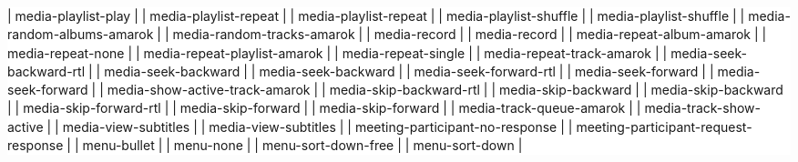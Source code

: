 | media-playlist-play                               |
| media-playlist-repeat                             |
| media-playlist-repeat                             |
| media-playlist-shuffle                            |
| media-playlist-shuffle                            |
| media-random-albums-amarok                        |
| media-random-tracks-amarok                        |
| media-record                                      |
| media-record                                      |
| media-repeat-album-amarok                         |
| media-repeat-none                                 |
| media-repeat-playlist-amarok                      |
| media-repeat-single                               |
| media-repeat-track-amarok                         |
| media-seek-backward-rtl                           |
| media-seek-backward                               |
| media-seek-backward                               |
| media-seek-forward-rtl                            |
| media-seek-forward                                |
| media-seek-forward                                |
| media-show-active-track-amarok                    |
| media-skip-backward-rtl                           |
| media-skip-backward                               |
| media-skip-backward                               |
| media-skip-forward-rtl                            |
| media-skip-forward                                |
| media-skip-forward                                |
| media-track-queue-amarok                          |
| media-track-show-active                           |
| media-view-subtitles                              |
| media-view-subtitles                              |
| meeting-participant-no-response                   |
| meeting-participant-request-response              |
| menu-bullet                                       |
| menu-none                                         |
| menu-sort-down-free                               |
| menu-sort-down                                    |